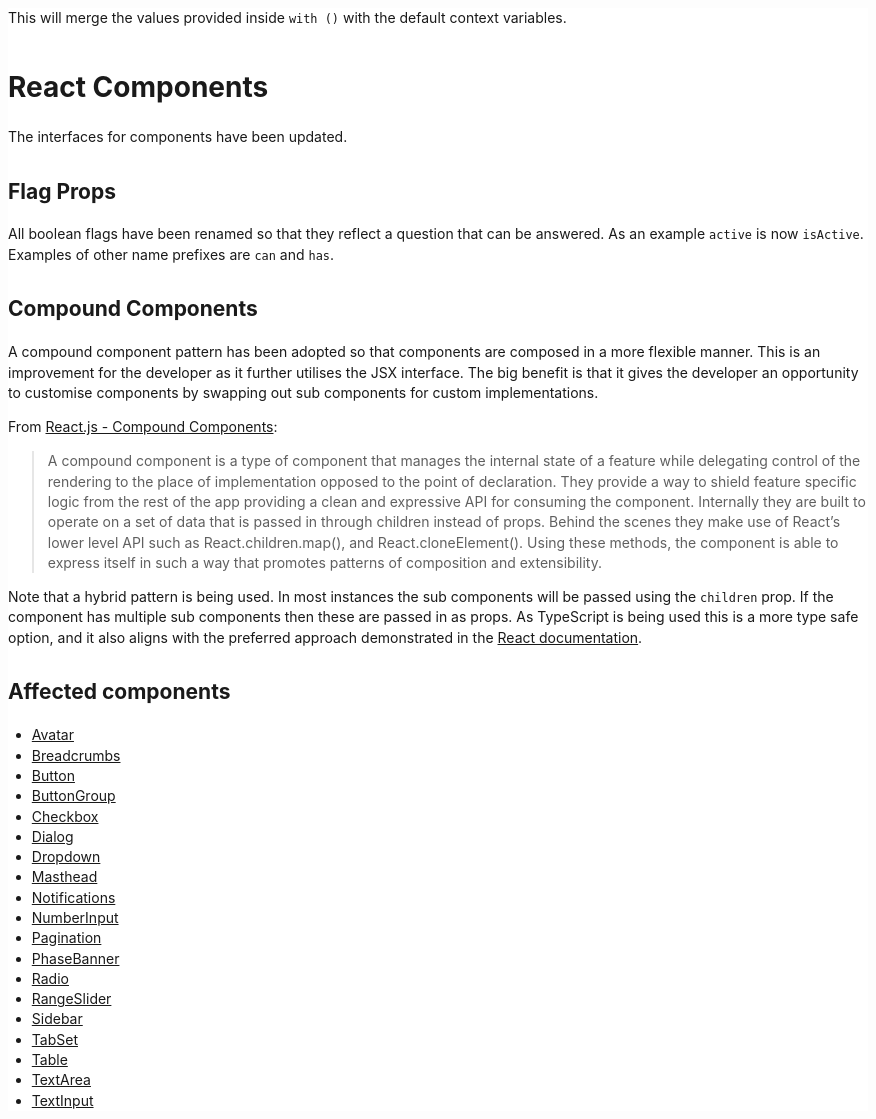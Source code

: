 This will merge the values provided inside `with ()` with the default context variables.

# React Components
The interfaces for components have been updated.

## Flag Props
All boolean flags have been renamed so that they reflect a question that can be answered. As an example `active` is now `isActive`. Examples of other name prefixes are `can` and `has`.

## Compound Components
A compound component pattern has been adopted so that components are composed in a more flexible manner. This is an improvement for the developer as it further utilises the JSX interface. The big benefit is that it gives the developer an opportunity to customise components by swapping out sub components for custom implementations.

From [React.js - Compound Components](https://medium.com/@Dane_s/react-js-compound-components-a6e54b5c9992):

> A compound component is a type of component that manages the internal state of a feature while delegating control of the rendering to the place of implementation opposed to the point of declaration. They provide a way to shield feature specific logic from the rest of the app providing a clean and expressive API for consuming the component. Internally they are built to operate on a set of data that is passed in through children instead of props. Behind the scenes they make use of React’s lower level API such as React.children.map(), and React.cloneElement(). Using these methods, the component is able to express itself in such a way that promotes patterns of composition and extensibility.

Note that a hybrid pattern is being used. In most instances the sub components will be passed using the `children` prop. If the component has multiple sub components then these are passed in as props. As TypeScript is being used this is a more type safe option, and it also aligns with the preferred approach demonstrated in the [React documentation](https://reactjs.org/docs/composition-vs-inheritance.html).

## Affected components
- [Avatar](/components/avatar)
- [Breadcrumbs](/components/breadcrumbs)
- [Button](/components/button)
- [ButtonGroup](/components/buttongroup)
- [Checkbox](/components/form/checkbox)
- [Dialog](/components/dialog)
- [Dropdown](/components/dropdown)
- [Masthead](/components/masthead)
- [Notifications](/components/notifications)
- [NumberInput](/components/form/number-input)
- [Pagination](/components/pagination)
- [PhaseBanner](/components/phase-banner)
- [Radio](/components/form/radio)
- [RangeSlider](/components/range-slider)
- [Sidebar](/components/sidebar)
- [TabSet](/components/tab-set)
- [Table](/components/table)
- [TextArea](/components/textarea)
- [TextInput](/components/form/input)

